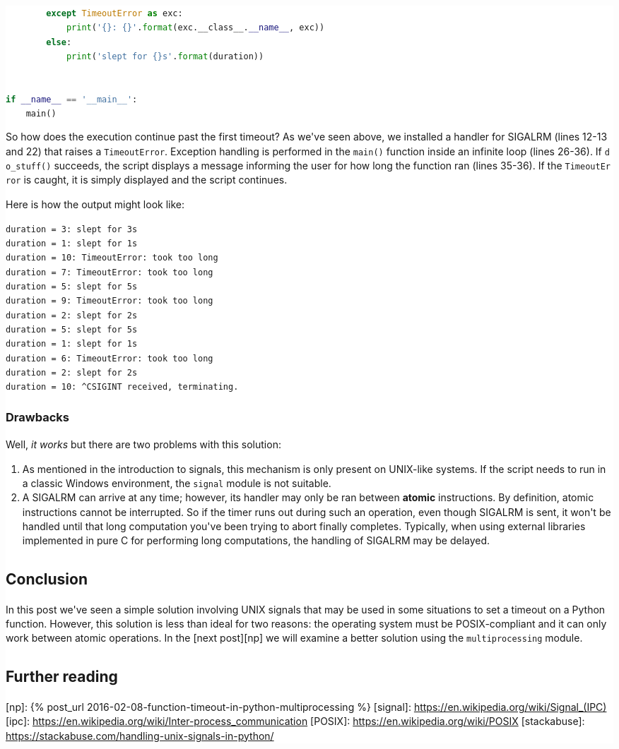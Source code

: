```python
        except TimeoutError as exc:
            print('{}: {}'.format(exc.__class__.__name__, exc))
        else:
            print('slept for {}s'.format(duration))


if __name__ == '__main__':
    main()
```

So how does the execution continue past the first timeout? As we've seen above, we installed a handler for SIGALRM (lines 12-13 and 22) that raises a `TimeoutError`. Exception handling is performed in the `main()` function inside an infinite loop (lines 26-36). If `do_stuff()` succeeds, the script displays a message informing the user for how long the function ran (lines 35-36). If the `TimeoutError` is caught, it is simply displayed and the script continues.

Here is how the output might look like:

```
duration = 3: slept for 3s
duration = 1: slept for 1s
duration = 10: TimeoutError: took too long
duration = 7: TimeoutError: took too long
duration = 5: slept for 5s
duration = 9: TimeoutError: took too long
duration = 2: slept for 2s
duration = 5: slept for 5s
duration = 1: slept for 1s
duration = 6: TimeoutError: took too long
duration = 2: slept for 2s
duration = 10: ^CSIGINT received, terminating.
```

### Drawbacks

Well, _it works_ but there are two problems with this solution:

1. As mentioned in the introduction to signals, this mechanism is only present on UNIX-like systems. If the script needs to run in a classic Windows environment, the `signal` module is not suitable.
2. A SIGALRM can arrive at any time; however, its handler may only be ran between **atomic** instructions. By definition, atomic instructions cannot be interrupted. So if the timer runs out during such an operation, even though SIGALRM is sent, it won't be handled until that long computation you've been trying to abort finally completes. Typically, when using external libraries implemented in pure C for performing long computations, the handling of SIGALRM may be delayed.

## Conclusion

In this post we've seen a simple solution involving UNIX signals that may be used in some situations to set a timeout on a Python function. However, this solution is less than ideal for two reasons: the operating system must be POSIX-compliant and it can only work between atomic operations. In the [next post][np] we will examine a better solution using the `multiprocessing` module.

## Further reading


[`signal`]: https://docs.python.org/3/library/signal.html
[`multiprocessing`]: https://docs.python.org/3/library/multiprocessing.html
[np]: {% post_url 2016-02-08-function-timeout-in-python-multiprocessing %}
[signal]: https://en.wikipedia.org/wiki/Signal_(IPC)
[ipc]: https://en.wikipedia.org/wiki/Inter-process_communication
[POSIX]: https://en.wikipedia.org/wiki/POSIX
[stackabuse]: https://stackabuse.com/handling-unix-signals-in-python/